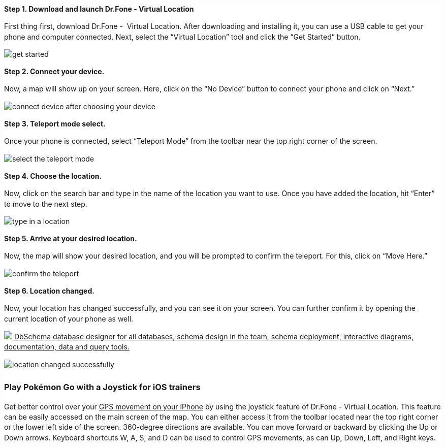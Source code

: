 <iframe width="100%" height="450" src="https://www.youtube.com/embed/FfhgWxnARqo" frameborder="0" allowfullscreen="allowfullscreen"></iframe>

**Step 1. Download and launch Dr.Fone - Virtual Location**

First thing first, download Dr.Fone -  Virtual Location. After downloading and installing it, you can use a USB cable to get your phone and computer connected. Next, select the “Virtual Location” tool and click the “Get Started” button.

![get started](https://images.wondershare.com/drfone/guide/virtual-location-01.png)

**Step 2. Connect your device.**

Now, a map will show up on your screen. Here, click on the “No Device” button to connect your phone and click on “Next.”

![connect device after choosing your device](https://images.wondershare.com/drfone/guide/vl-connect-ios-1.png)

**Step 3. Teleport mode select.**

Once your phone is connected, select “Teleport Mode” from the toolbar near the top right corner of the screen.

![select the teleport mode](https://images.wondershare.com/drfone/guide/virtual-location-03.png)

**Step 4. Choose the location.**

Now, click on the search bar and type in the name of the location you want to use. Once you have added the location, hit “Enter” to move to the next step.

![type in a location](https://images.wondershare.com/drfone/guide/virtual-location-04.png)

**Step 5. Arrive at your desired location.**

Now, the map will show your desired location, and you will be prompted to confirm the teleport. For this, click on “Move Here.”

![confirm the teleport](https://images.wondershare.com/drfone/guide/virtual-location-05.png)

**Step 6. Location changed.**

Now, your location has changed successfully, and you can see it on your screen. You can further confirm it by opening the current location of your phone as well.


<a href="https://shop.dbschema.com/order/checkout.php?PRODS=19867419&QTY=1&AFFILIATE=108875&CART=1"> <img src="https://secure.avangate.com/images/merchant/176b22bab4e94a28619ca2433b2ef241/products/1_icon256.png" border="0">
DbSchema database designer for all databases, schema design in the team, schema deployment, interactive diagrams, documentation, data and query tools. </a>

![location changed successfully](https://images.wondershare.com/drfone/guide/virtual-location-06.png)

### Play Pokémon Go with a Joystick for iOS trainers

Get better control over your [GPS movement on your iPhone](https://drfone.wondershare.com/virtual-location/fake-gps-location-ios.html) by using the joystick feature of Dr.Fone - Virtual Location. This feature can be easily accessed on the main screen of the map. You can either access it from the toolbar located near the top right corner or the lower left side of the screen. 360-degree directions are available. You can move forward or backward by clicking the Up or Down arrows. Keyboard shortcuts W, A, S, and D can be used to control GPS movements, as can Up, Down, Left, and Right keys.
